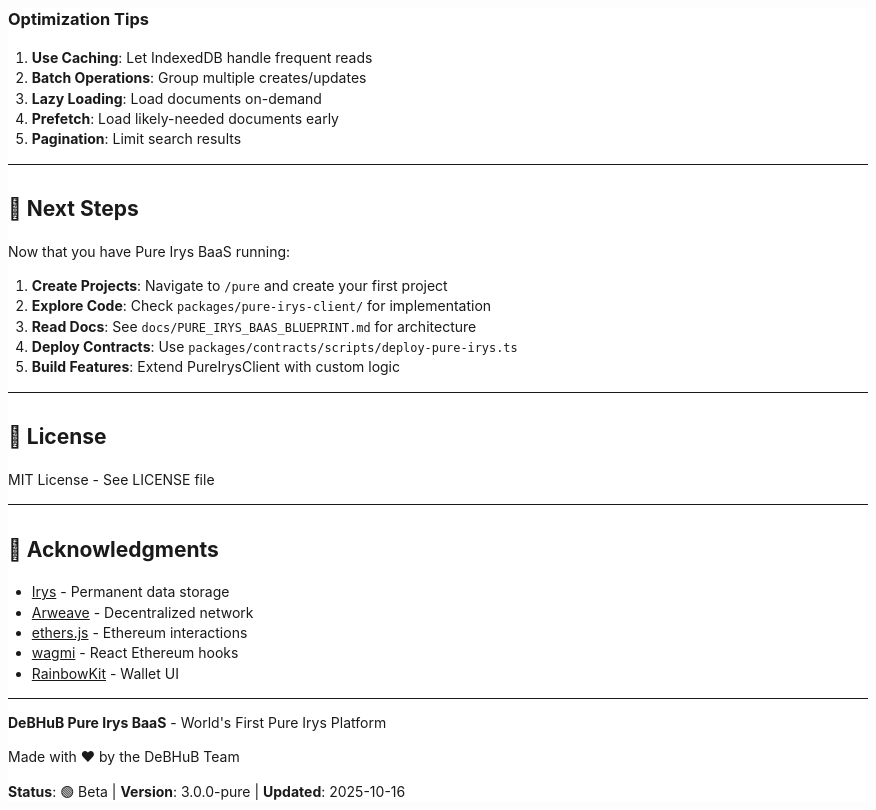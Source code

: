 ### Optimization Tips

1. **Use Caching**: Let IndexedDB handle frequent reads
2. **Batch Operations**: Group multiple creates/updates
3. **Lazy Loading**: Load documents on-demand
4. **Prefetch**: Load likely-needed documents early
5. **Pagination**: Limit search results

---

## 🎉 Next Steps

Now that you have Pure Irys BaaS running:

1. **Create Projects**: Navigate to `/pure` and create your first project
2. **Explore Code**: Check `packages/pure-irys-client/` for implementation
3. **Read Docs**: See `docs/PURE_IRYS_BAAS_BLUEPRINT.md` for architecture
4. **Deploy Contracts**: Use `packages/contracts/scripts/deploy-pure-irys.ts`
5. **Build Features**: Extend PureIrysClient with custom logic

---

## 📝 License

MIT License - See LICENSE file

---

## 🙏 Acknowledgments

- [Irys](https://irys.xyz) - Permanent data storage
- [Arweave](https://arweave.org) - Decentralized network
- [ethers.js](https://ethers.org) - Ethereum interactions
- [wagmi](https://wagmi.sh) - React Ethereum hooks
- [RainbowKit](https://rainbowkit.com) - Wallet UI

---

**DeBHuB Pure Irys BaaS** - World's First Pure Irys Platform

Made with ❤️ by the DeBHuB Team

**Status**: 🟢 Beta | **Version**: 3.0.0-pure | **Updated**: 2025-10-16
